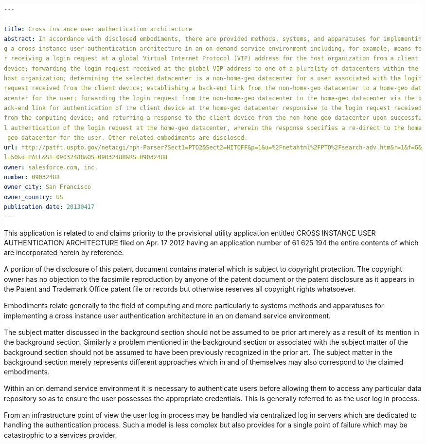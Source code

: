 ```yaml
---

title: Cross instance user authentication architecture
abstract: In accordance with disclosed embodiments, there are provided methods, systems, and apparatuses for implementing a cross instance user authentication architecture in an on-demand service environment including, for example, means for receiving a login request at a global Virtual Internet Protocol (VIP) address for the host organization from a client device; forwarding the login request received at the global VIP address to one of a plurality of datacenters within the host organization; determining the selected datacenter is a non-home-geo datacenter for a user associated with the login request received from the client device; establishing a back-end link from the non-home-geo datacenter to a home-geo datacenter for the user; forwarding the login request from the non-home-geo datacenter to the home-geo datacenter via the back-end link for authentication of the client device at the home-geo datacenter responsive to the login request received from the computing device; and returning a response to the client device from the non-home-geo datacenter upon successful authentication of the login request at the home-geo datacenter, wherein the response specifies a re-direct to the home-geo datacenter for the user. Other related embodiments are disclosed.
url: http://patft.uspto.gov/netacgi/nph-Parser?Sect1=PTO2&Sect2=HITOFF&p=1&u=%2Fnetahtml%2FPTO%2Fsearch-adv.htm&r=1&f=G&l=50&d=PALL&S1=09032488&OS=09032488&RS=09032488
owner: salesforce.com, inc.
number: 09032488
owner_city: San Francisco
owner_country: US
publication_date: 20130417
---
```

This application is related to and claims priority to the provisional utility application entitled CROSS INSTANCE USER AUTHENTICATION ARCHITECTURE filed on Apr. 17 2012 having an application number of 61 625 194 the entire contents of which are incorporated herein by reference.

A portion of the disclosure of this patent document contains material which is subject to copyright protection. The copyright owner has no objection to the facsimile reproduction by anyone of the patent document or the patent disclosure as it appears in the Patent and Trademark Office patent file or records but otherwise reserves all copyright rights whatsoever.

Embodiments relate generally to the field of computing and more particularly to systems methods and apparatuses for implementing a cross instance user authentication architecture in an on demand service environment.

The subject matter discussed in the background section should not be assumed to be prior art merely as a result of its mention in the background section. Similarly a problem mentioned in the background section or associated with the subject matter of the background section should not be assumed to have been previously recognized in the prior art. The subject matter in the background section merely represents different approaches which in and of themselves may also correspond to the claimed embodiments.

Within an on demand service environment it is necessary to authenticate users before allowing them to access any particular data repository so as to ensure the user possesses the appropriate credentials. This is generally referred to as the user log in process.

From an infrastructure point of view the user log in process may be handled via centralized log in servers which are dedicated to handling the authentication process. Such a model is less complex but also provides for a single point of failure which may be catastrophic to a services provider.
